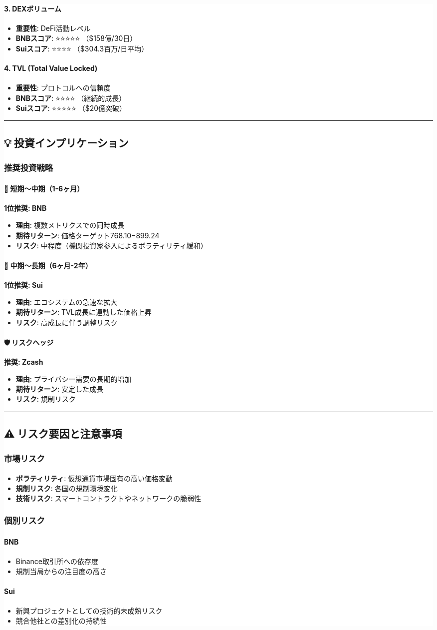 #### 3. **DEXボリューム**
- **重要性**: DeFi活動レベル
- **BNBスコア**: ⭐⭐⭐⭐⭐ （$158億/30日）
- **Suiスコア**: ⭐⭐⭐⭐ （$304.3百万/日平均）

#### 4. **TVL (Total Value Locked)**
- **重要性**: プロトコルへの信頼度
- **BNBスコア**: ⭐⭐⭐⭐ （継続的成長）
- **Suiスコア**: ⭐⭐⭐⭐⭐ （$20億突破）

---

## 💡 投資インプリケーション

### **推奨投資戦略**

#### 🎯 **短期〜中期（1-6ヶ月）**
**1位推奨: BNB**
- **理由**: 複数メトリクスでの同時成長
- **期待リターン**: 価格ターゲット$768.10-$899.24
- **リスク**: 中程度（機関投資家参入によるボラティリティ緩和）

#### 🌟 **中期〜長期（6ヶ月-2年）**
**1位推奨: Sui**
- **理由**: エコシステムの急速な拡大
- **期待リターン**: TVL成長に連動した価格上昇
- **リスク**: 高成長に伴う調整リスク

#### 🛡️ **リスクヘッジ**
**推奨: Zcash**
- **理由**: プライバシー需要の長期的増加
- **期待リターン**: 安定した成長
- **リスク**: 規制リスク

---

## ⚠️ リスク要因と注意事項

### **市場リスク**
- **ボラティリティ**: 仮想通貨市場固有の高い価格変動
- **規制リスク**: 各国の規制環境変化
- **技術リスク**: スマートコントラクトやネットワークの脆弱性

### **個別リスク**

#### **BNB**
- Binance取引所への依存度
- 規制当局からの注目度の高さ

#### **Sui**
- 新興プロジェクトとしての技術的未成熟リスク
- 競合他社との差別化の持続性
